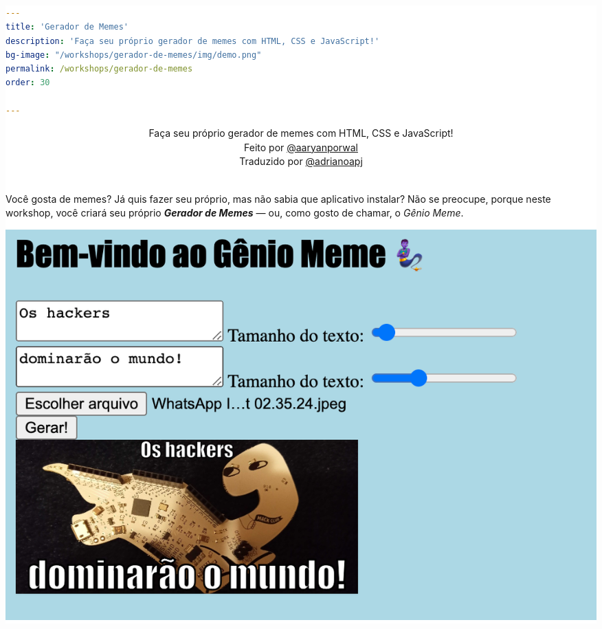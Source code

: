```yaml
---
title: 'Gerador de Memes'
description: 'Faça seu próprio gerador de memes com HTML, CSS e JavaScript!'  
bg-image: "/workshops/gerador-de-memes/img/demo.png"
permalink: /workshops/gerador-de-memes
order: 30

---
```


<center>Faça seu próprio gerador de memes com HTML, CSS e JavaScript!</center>  
<center>Feito por <a href="https://github.com/aaryanporwal" target="_blank">@aaryanporwal</a></center>
<center>Traduzido por <a href="https://github.com/adrianoapj" target="_blank">@adrianoapj</a></center>

<br />

Você gosta de memes? Já quis fazer seu próprio, mas não sabia que aplicativo instalar? Não se preocupe, porque neste workshop, você criará seu próprio ***Gerador de Memes*** — ou, como gosto de chamar, o *Gênio Meme*.

![Site gerador de memes pronto com um título "Bem-vindo ao Gênio Meme", dois campos de texto representando o texto de cima e o texto de baixo, 2 deslizadores para aumentar ou reduzir o tamanho, campo para upload da imagem do meme, e botão para gerar meme](img/meme_site.png)
